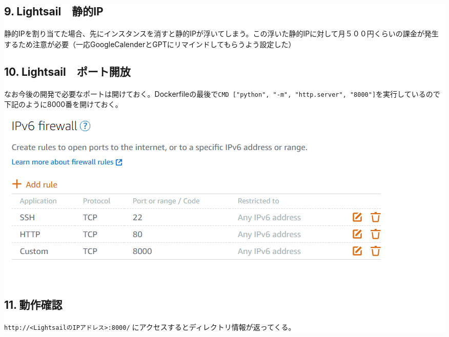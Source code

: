 ## 9. Lightsail　静的IP
静的IPを割り当てた場合、先にインスタンスを消すと静的IPが浮いてしまう。この浮いた静的IPに対して月５００円くらいの課金が発生するため注意が必要（一応GoogleCalenderとGPTにリマインドしてもらうよう設定した）

## 10. Lightsail　ポート開放
なお今後の開発で必要なポートは開けておく。Dockerfileの最後で```CMD ["python", "-m", "http.server", "8000"]```を実行しているので下記のように8000番を開けておく。
![](lightsail-config-network.png)

## 11. 動作確認
```http://<LightsailのIPアドレス>:8000/```
にアクセスするとディレクトリ情報が返ってくる。





